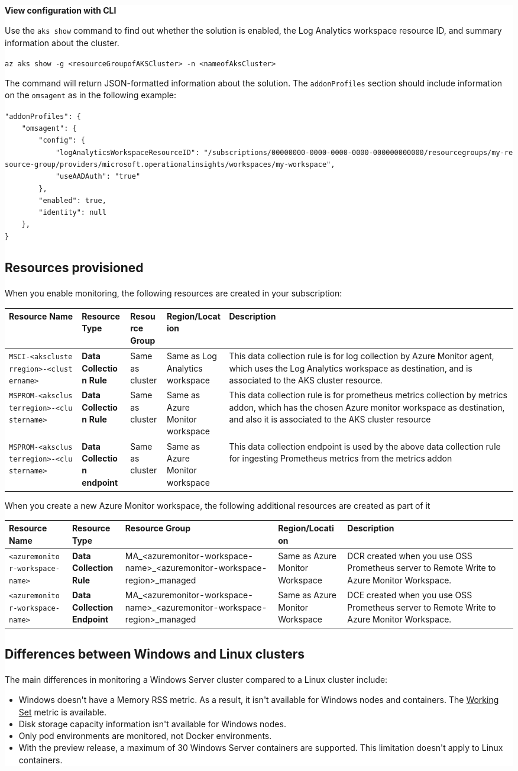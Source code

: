 **View configuration with CLI**

Use the `aks show` command to find out whether the solution is enabled, the Log Analytics workspace resource ID, and summary information about the cluster.

```azurecli
az aks show -g <resourceGroupofAKSCluster> -n <nameofAksCluster>
```

The command will return JSON-formatted information about the solution. The `addonProfiles` section should include information on the `omsagent` as in the following example:

```output
"addonProfiles": {
    "omsagent": {
        "config": {
            "logAnalyticsWorkspaceResourceID": "/subscriptions/00000000-0000-0000-0000-000000000000/resourcegroups/my-resource-group/providers/microsoft.operationalinsights/workspaces/my-workspace",
            "useAADAuth": "true"
        },
        "enabled": true,
        "identity": null
    },
}
```


## Resources provisioned

When you enable monitoring, the following resources are created in your subscription:

| Resource Name | Resource Type | Resource Group | Region/Location | Description |
|:---|:---|:---|:---|:---|
| `MSCI-<aksclusterregion>-<clustername>` | **Data Collection Rule** | Same as cluster | Same as Log Analytics workspace | This data collection rule is for log collection by Azure Monitor agent, which uses the Log Analytics workspace as destination, and is associated to the AKS cluster resource. |
| `MSPROM-<aksclusterregion>-<clustername>` | **Data Collection Rule** | Same as cluster | Same as Azure Monitor workspace | This data collection rule is for prometheus metrics collection by metrics addon, which has the chosen Azure monitor workspace as destination, and also it is associated to the AKS cluster resource |
| `MSPROM-<aksclusterregion>-<clustername>` | **Data Collection endpoint** | Same as cluster | Same as Azure Monitor workspace | This data collection endpoint is used by the above data collection rule for ingesting Prometheus metrics from the metrics addon|
    
When you create a new Azure Monitor workspace, the following additional resources are created as part of it

| Resource Name | Resource Type | Resource Group | Region/Location | Description |
|:---|:---|:---|:---|:---|
| `<azuremonitor-workspace-name>` | **Data Collection Rule** | MA_\<azuremonitor-workspace-name>_\<azuremonitor-workspace-region>_managed | Same as Azure Monitor Workspace | DCR created when you use OSS Prometheus server to Remote Write to Azure Monitor Workspace. |
| `<azuremonitor-workspace-name>` | **Data Collection Endpoint** | MA_\<azuremonitor-workspace-name>_\<azuremonitor-workspace-region>_managed | Same as Azure Monitor Workspace | DCE created when you use OSS Prometheus server to Remote Write to Azure Monitor Workspace.|
    


## Differences between Windows and Linux clusters

The main differences in monitoring a Windows Server cluster compared to a Linux cluster include:

- Windows doesn't have a Memory RSS metric. As a result, it isn't available for Windows nodes and containers. The [Working Set](/windows/win32/memory/working-set) metric is available.
- Disk storage capacity information isn't available for Windows nodes.
- Only pod environments are monitored, not Docker environments.
- With the preview release, a maximum of 30 Windows Server containers are supported. This limitation doesn't apply to Linux containers.
